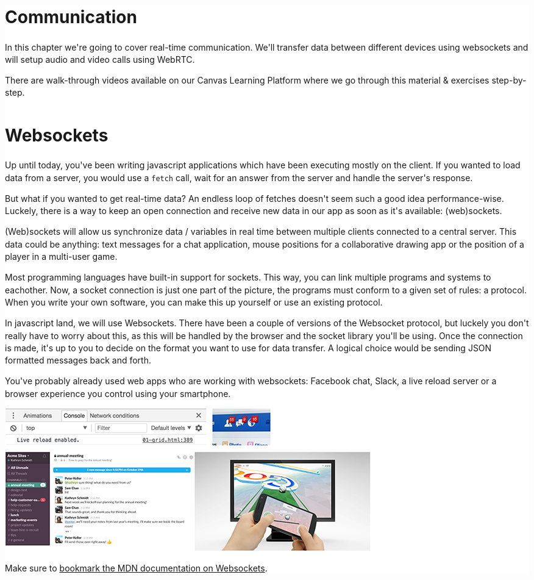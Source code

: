 # Communication

In this chapter we're going to cover real-time communication. We'll transfer data between different devices using websockets and will setup audio and video calls using WebRTC.

There are walk-through videos available on our Canvas Learning Platform where we go through this material & exercises step-by-step.

# Websockets

Up until today, you've been writing javascript applications which have been executing mostly on the client. If you wanted to load data from a server, you would use a `fetch` call, wait for an answer from the server and handle the server's response. 

But what if you wanted to get real-time data? An endless loop of fetches doesn't seem such a good idea performance-wise. Luckely, there is a way to keep an open connection and receive new data in our app as soon as it's available: (web)sockets.

(Web)sockets will allow us synchronize data / variables in real time between multiple clients connected to a central server. This data could be anything: text messages for a chat application, mouse positions for a collaborative drawing app or the position of a player in a multi-user game.

Most programming languages have built-in support for sockets. This way, you can link multiple programs and systems to eachother. Now, a socket connection is just one part of the picture, the programs must conform to a given set of rules: a protocol. When you write your own software, you can make this up yourself or use an existing protocol.

In javascript land, we will use Websockets. There have been a couple of versions of the Websocket protocol, but luckely you don't really have to worry about this, as this will be handled by the browser and the socket library you'll be using. Once the connection is made, it's up to you to decide on the format you want to use for data transfer. A logical choice would be sending JSON formatted messages back and forth.

You've probably already used web apps who are working with websockets: Facebook chat, Slack, a live reload server or a browser experience you control using your smartphone.

![collage of different websocket applications](images/websockets-applications.png)

Make sure to [bookmark the MDN documentation on Websockets](https://developer.mozilla.org/en-US/docs/Web/API/WebSocket).
